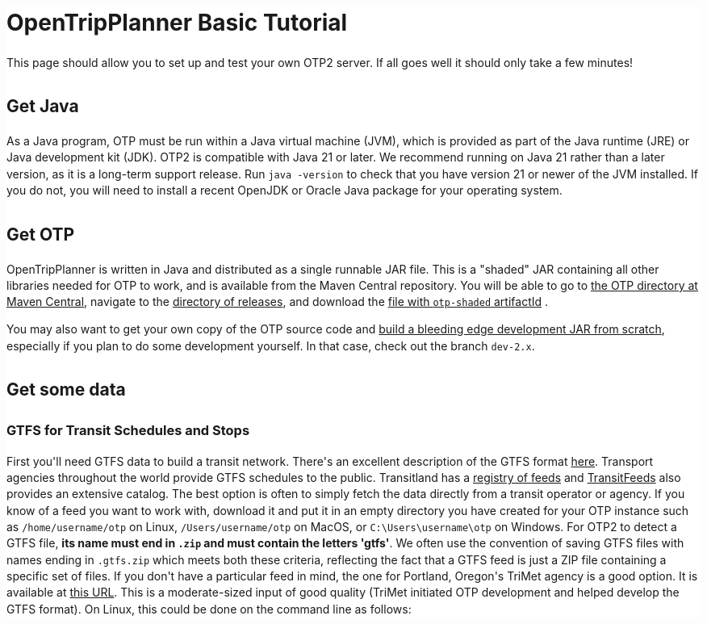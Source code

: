 # OpenTripPlanner Basic Tutorial

This page should allow you to set up and test your own OTP2 server. If all goes well it should only
take a few minutes!

## Get Java

As a Java program, OTP must be run within a Java virtual machine (JVM), which is provided as part of
the Java runtime (JRE) or Java development kit (JDK). OTP2 is compatible with Java 21 or later. We
recommend running on Java 21 rather than a later version, as it is a long-term support release.
Run `java -version` to check that you have version 21 or newer of the JVM installed. If you do not,
you will need to install a recent OpenJDK or Oracle Java package for your operating system.

## Get OTP

OpenTripPlanner is written in Java and distributed as a single runnable JAR file. This is a "shaded"
JAR containing all other libraries needed for OTP to work, and is available from the Maven Central
repository. You will be able to go
to [the OTP directory at Maven Central](https://repo1.maven.org/maven2/org/opentripplanner/otp/),
navigate to
the [directory of releases](https://repo1.maven.org/maven2/org/opentripplanner/otp-shaded/2.7.0/),
and download
the [file with `otp-shaded` artifactId](https://repo1.maven.org/maven2/org/opentripplanner/otp-shaded/2.7.0/otp-shaded-2.7.0.jar)
.

You may also want to get your own copy of the OTP source code
and [build a bleeding edge development JAR from scratch](Getting-OTP.md), especially if you plan to
do some development yourself. In that case, check out the branch `dev-2.x`.

## Get some data

### GTFS for Transit Schedules and Stops

First you'll need GTFS data to build a transit network. There's an excellent description of the GTFS
format [here](http://gtfs.org/). Transport agencies throughout the world provide GTFS schedules to
the public. Transitland has a
[registry of feeds](https://transit.land/feed-registry) and [TransitFeeds](http://transitfeeds.com/)
also provides an extensive catalog. The best option is often to simply fetch the data directly from
a transit operator or agency. If you know of a feed you want to work with, download it and put it in
an empty directory you have created for your OTP instance such as `/home/username/otp` on
Linux, `/Users/username/otp` on MacOS, or `C:\Users\username\otp` on Windows. For OTP2 to detect a
GTFS file, **its name must end in `.zip` and must contain the letters 'gtfs'**. We often use the
convention of saving GTFS files with names ending in `.gtfs.zip` which meets both these criteria,
reflecting the fact that a GTFS feed is just a ZIP file containing a specific set of files. If you
don't have a particular feed in mind, the one for Portland, Oregon's TriMet agency is a good option.
It is available at [this URL](http://developer.trimet.org/schedule/gtfs.zip). This is a
moderate-sized input of good quality (TriMet initiated OTP development and helped develop the GTFS
format). On Linux, this could be done on the command line as follows:
